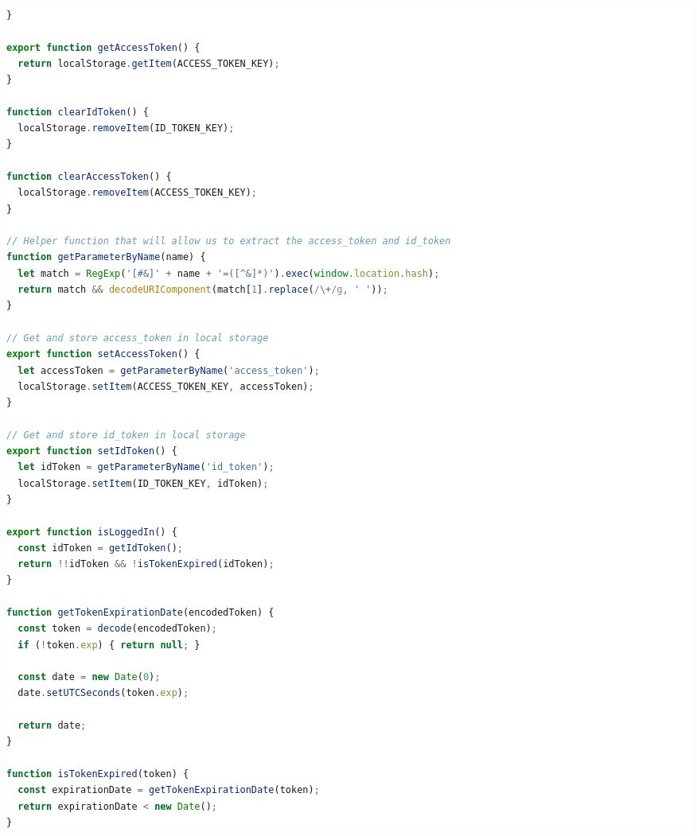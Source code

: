 ```js
}

export function getAccessToken() {
  return localStorage.getItem(ACCESS_TOKEN_KEY);
}

function clearIdToken() {
  localStorage.removeItem(ID_TOKEN_KEY);
}

function clearAccessToken() {
  localStorage.removeItem(ACCESS_TOKEN_KEY);
}

// Helper function that will allow us to extract the access_token and id_token
function getParameterByName(name) {
  let match = RegExp('[#&]' + name + '=([^&]*)').exec(window.location.hash);
  return match && decodeURIComponent(match[1].replace(/\+/g, ' '));
}

// Get and store access_token in local storage
export function setAccessToken() {
  let accessToken = getParameterByName('access_token');
  localStorage.setItem(ACCESS_TOKEN_KEY, accessToken);
}

// Get and store id_token in local storage
export function setIdToken() {
  let idToken = getParameterByName('id_token');
  localStorage.setItem(ID_TOKEN_KEY, idToken);
}

export function isLoggedIn() {
  const idToken = getIdToken();
  return !!idToken && !isTokenExpired(idToken);
}

function getTokenExpirationDate(encodedToken) {
  const token = decode(encodedToken);
  if (!token.exp) { return null; }

  const date = new Date(0);
  date.setUTCSeconds(token.exp);

  return date;
}

function isTokenExpired(token) {
  const expirationDate = getTokenExpirationDate(token);
  return expirationDate < new Date();
}
```
